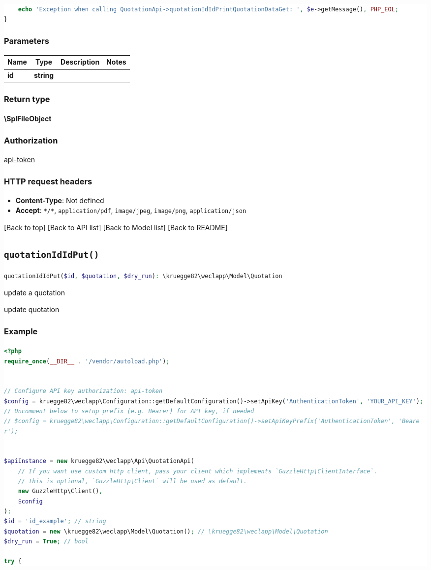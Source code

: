 ```php
    echo 'Exception when calling QuotationApi->quotationIdIdPrintQuotationDataGet: ', $e->getMessage(), PHP_EOL;
}
```

### Parameters

| Name | Type | Description  | Notes |
| ------------- | ------------- | ------------- | ------------- |
| **id** | **string**|  | |

### Return type

**\SplFileObject**

### Authorization

[api-token](../../README.md#api-token)

### HTTP request headers

- **Content-Type**: Not defined
- **Accept**: `*/*`, `application/pdf`, `image/jpeg`, `image/png`, `application/json`

[[Back to top]](#) [[Back to API list]](../../README.md#endpoints)
[[Back to Model list]](../../README.md#models)
[[Back to README]](../../README.md)

## `quotationIdIdPut()`

```php
quotationIdIdPut($id, $quotation, $dry_run): \kruegge82\weclapp\Model\Quotation
```

update a quotation

update quotation

### Example

```php
<?php
require_once(__DIR__ . '/vendor/autoload.php');


// Configure API key authorization: api-token
$config = kruegge82\weclapp\Configuration::getDefaultConfiguration()->setApiKey('AuthenticationToken', 'YOUR_API_KEY');
// Uncomment below to setup prefix (e.g. Bearer) for API key, if needed
// $config = kruegge82\weclapp\Configuration::getDefaultConfiguration()->setApiKeyPrefix('AuthenticationToken', 'Bearer');


$apiInstance = new kruegge82\weclapp\Api\QuotationApi(
    // If you want use custom http client, pass your client which implements `GuzzleHttp\ClientInterface`.
    // This is optional, `GuzzleHttp\Client` will be used as default.
    new GuzzleHttp\Client(),
    $config
);
$id = 'id_example'; // string
$quotation = new \kruegge82\weclapp\Model\Quotation(); // \kruegge82\weclapp\Model\Quotation
$dry_run = True; // bool

try {
```